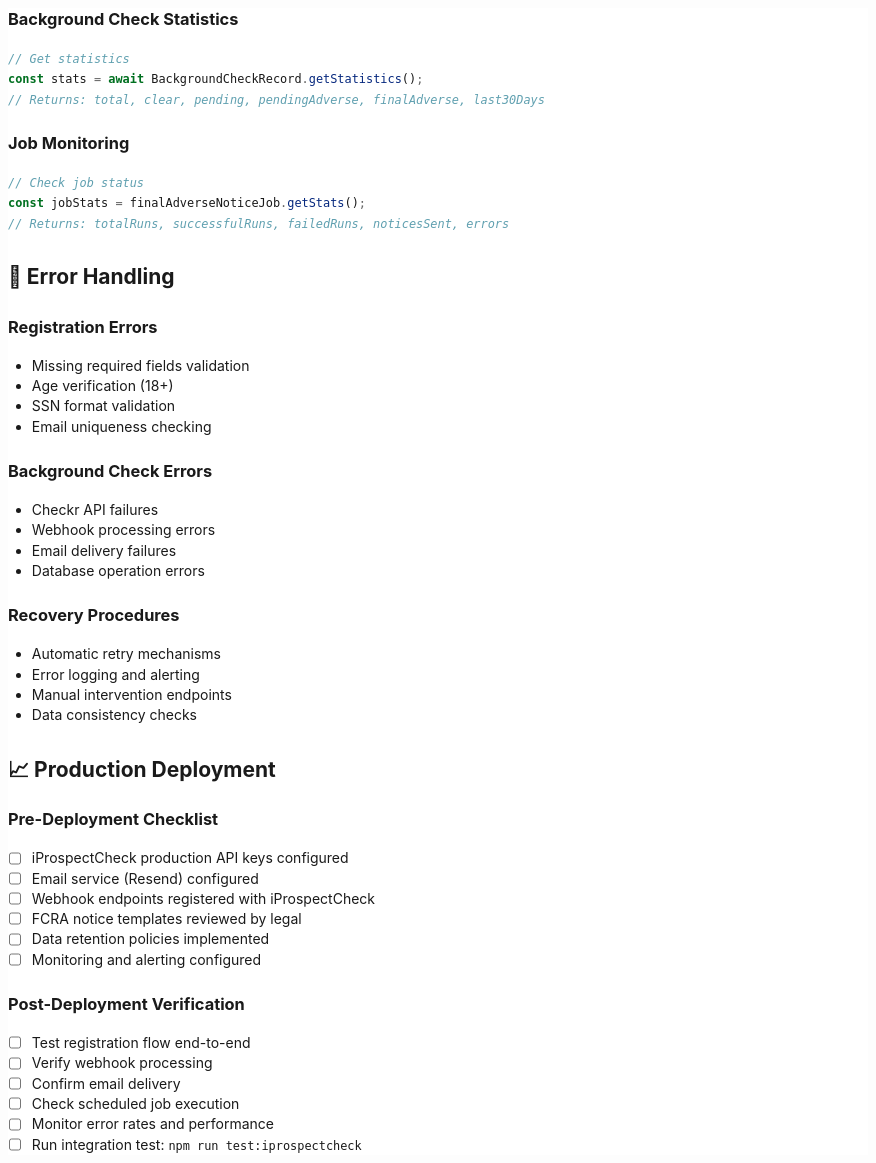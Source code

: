 ### **Background Check Statistics**
```javascript
// Get statistics
const stats = await BackgroundCheckRecord.getStatistics();
// Returns: total, clear, pending, pendingAdverse, finalAdverse, last30Days
```

### **Job Monitoring**
```javascript
// Check job status
const jobStats = finalAdverseNoticeJob.getStats();
// Returns: totalRuns, successfulRuns, failedRuns, noticesSent, errors
```

## 🚨 **Error Handling**

### **Registration Errors**
- Missing required fields validation
- Age verification (18+)
- SSN format validation
- Email uniqueness checking

### **Background Check Errors**
- Checkr API failures
- Webhook processing errors
- Email delivery failures
- Database operation errors

### **Recovery Procedures**
- Automatic retry mechanisms
- Error logging and alerting
- Manual intervention endpoints
- Data consistency checks

## 📈 **Production Deployment**

### **Pre-Deployment Checklist**
- [ ] iProspectCheck production API keys configured
- [ ] Email service (Resend) configured
- [ ] Webhook endpoints registered with iProspectCheck
- [ ] FCRA notice templates reviewed by legal
- [ ] Data retention policies implemented
- [ ] Monitoring and alerting configured

### **Post-Deployment Verification**
- [ ] Test registration flow end-to-end
- [ ] Verify webhook processing
- [ ] Confirm email delivery
- [ ] Check scheduled job execution
- [ ] Monitor error rates and performance
- [ ] Run integration test: `npm run test:iprospectcheck`
